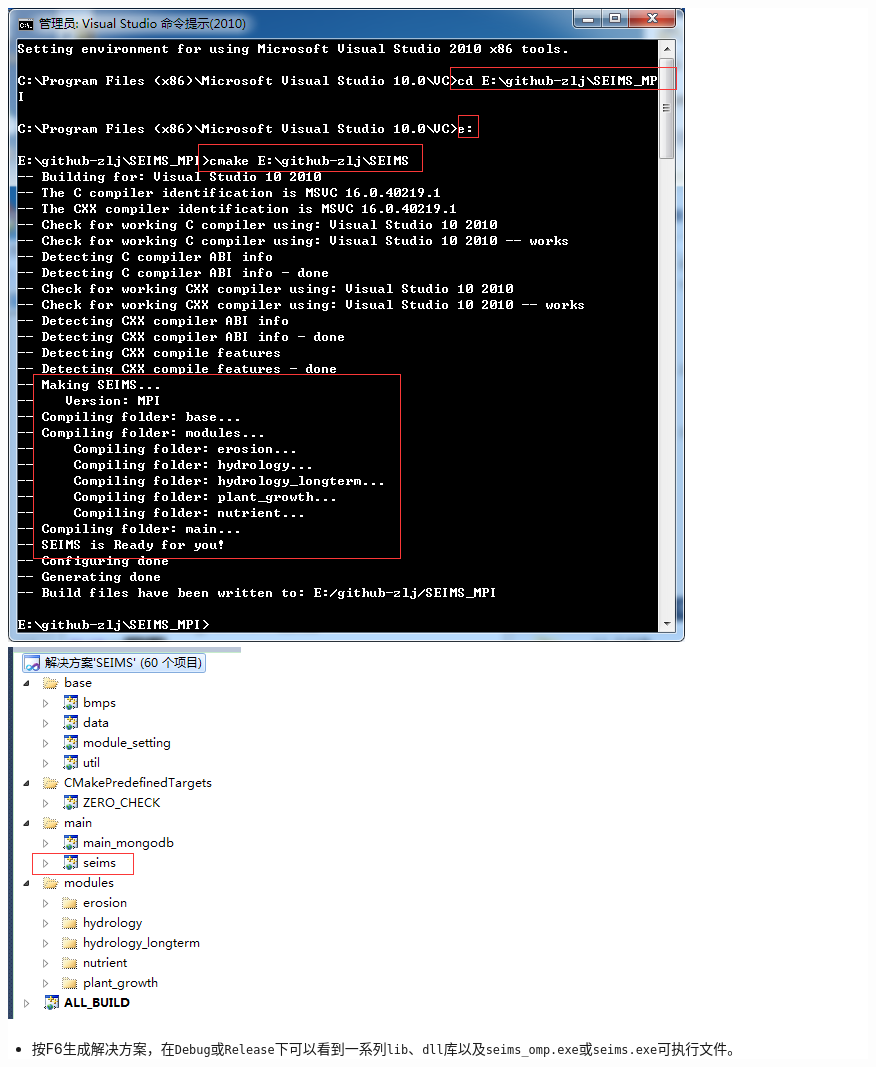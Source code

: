 ![CMake运行界面](img/cmake.png)
![VS解决方案](img/vsproject.png)
+ 按F6生成解决方案，在`Debug`或`Release`下可以看到一系列`lib`、`dll`库以及`seims_omp.exe`或`seims.exe`可执行文件。
 